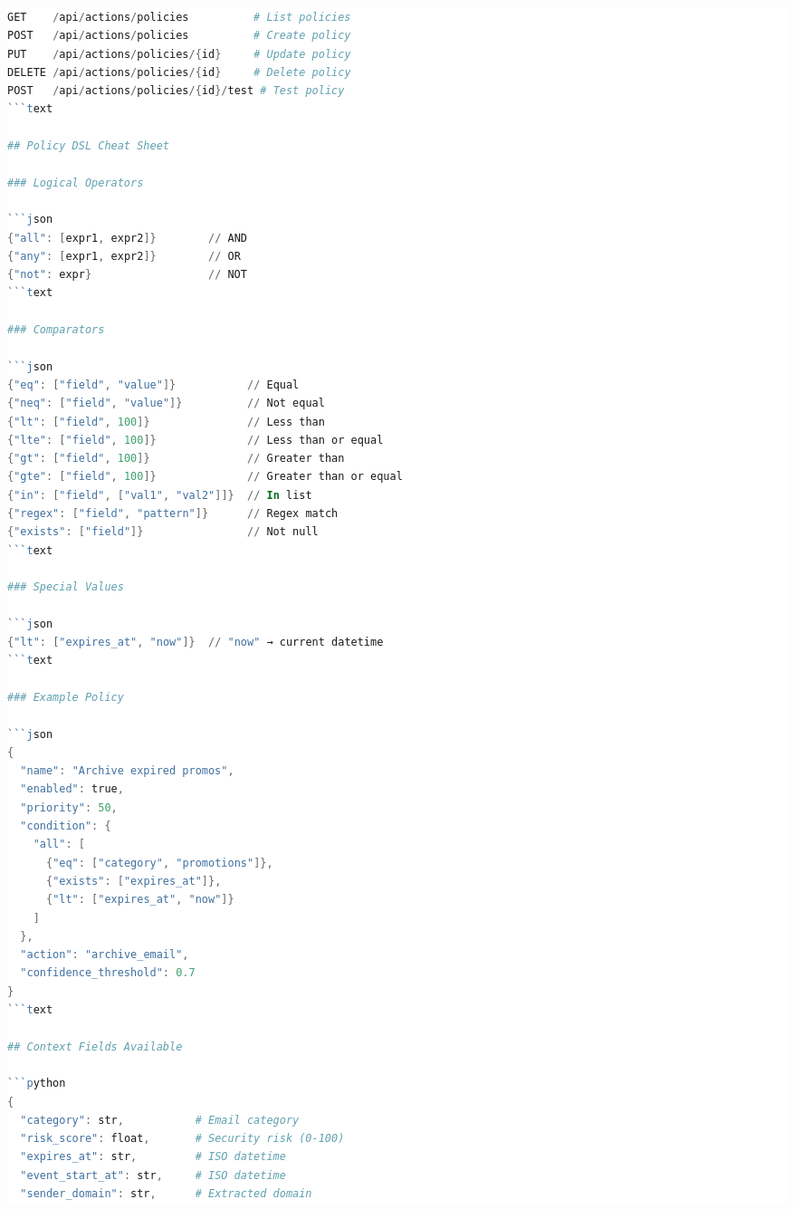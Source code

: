 ```powershell
GET    /api/actions/policies          # List policies
POST   /api/actions/policies          # Create policy
PUT    /api/actions/policies/{id}     # Update policy
DELETE /api/actions/policies/{id}     # Delete policy
POST   /api/actions/policies/{id}/test # Test policy
```text

## Policy DSL Cheat Sheet

### Logical Operators

```json
{"all": [expr1, expr2]}        // AND
{"any": [expr1, expr2]}        // OR
{"not": expr}                  // NOT
```text

### Comparators

```json
{"eq": ["field", "value"]}           // Equal
{"neq": ["field", "value"]}          // Not equal
{"lt": ["field", 100]}               // Less than
{"lte": ["field", 100]}              // Less than or equal
{"gt": ["field", 100]}               // Greater than
{"gte": ["field", 100]}              // Greater than or equal
{"in": ["field", ["val1", "val2"]]}  // In list
{"regex": ["field", "pattern"]}      // Regex match
{"exists": ["field"]}                // Not null
```text

### Special Values

```json
{"lt": ["expires_at", "now"]}  // "now" → current datetime
```text

### Example Policy

```json
{
  "name": "Archive expired promos",
  "enabled": true,
  "priority": 50,
  "condition": {
    "all": [
      {"eq": ["category", "promotions"]},
      {"exists": ["expires_at"]},
      {"lt": ["expires_at", "now"]}
    ]
  },
  "action": "archive_email",
  "confidence_threshold": 0.7
}
```text

## Context Fields Available

```python
{
  "category": str,           # Email category
  "risk_score": float,       # Security risk (0-100)
  "expires_at": str,         # ISO datetime
  "event_start_at": str,     # ISO datetime
  "sender_domain": str,      # Extracted domain
```